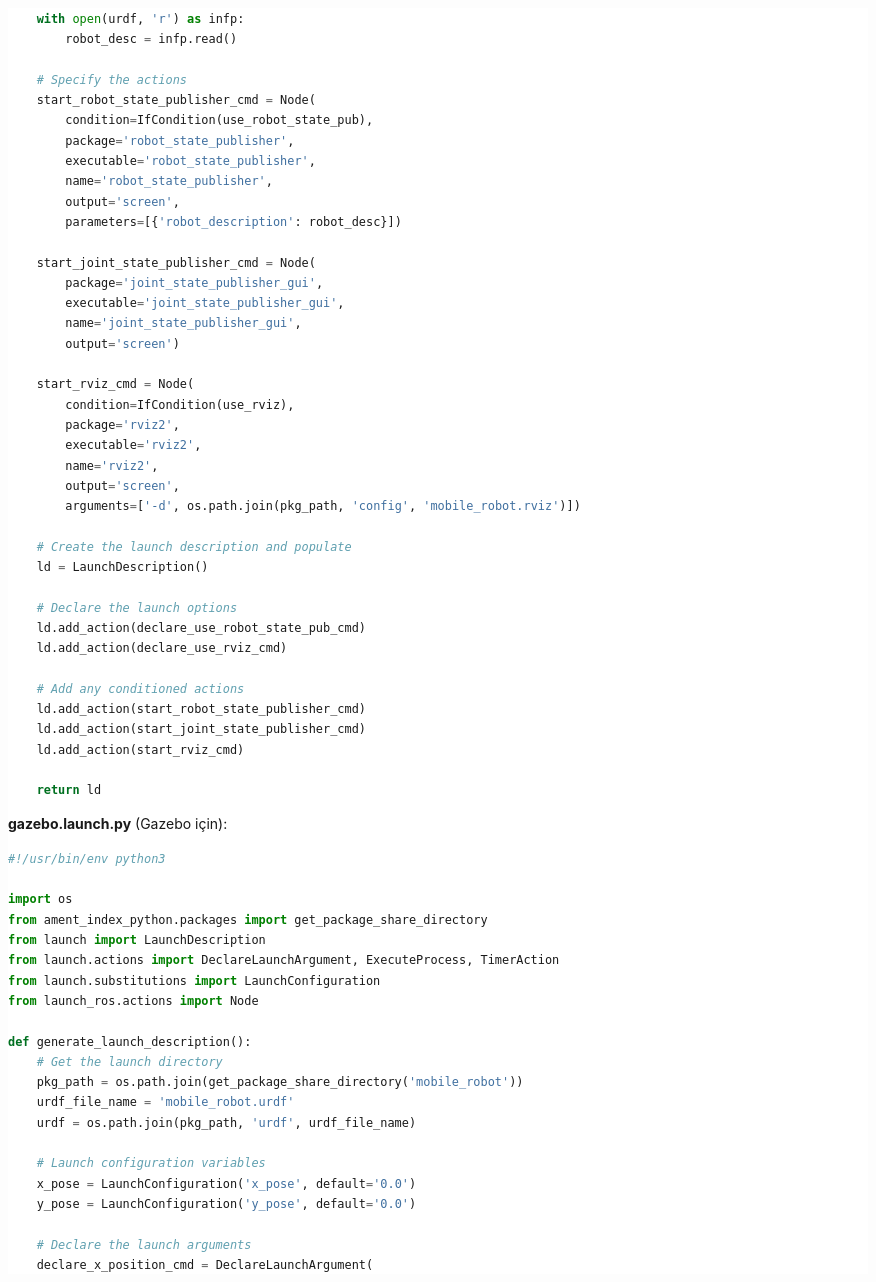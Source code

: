 ```python
    with open(urdf, 'r') as infp:
        robot_desc = infp.read()

    # Specify the actions
    start_robot_state_publisher_cmd = Node(
        condition=IfCondition(use_robot_state_pub),
        package='robot_state_publisher',
        executable='robot_state_publisher',
        name='robot_state_publisher',
        output='screen',
        parameters=[{'robot_description': robot_desc}])

    start_joint_state_publisher_cmd = Node(
        package='joint_state_publisher_gui',
        executable='joint_state_publisher_gui',
        name='joint_state_publisher_gui',
        output='screen')

    start_rviz_cmd = Node(
        condition=IfCondition(use_rviz),
        package='rviz2',
        executable='rviz2',
        name='rviz2',
        output='screen',
        arguments=['-d', os.path.join(pkg_path, 'config', 'mobile_robot.rviz')])

    # Create the launch description and populate
    ld = LaunchDescription()

    # Declare the launch options
    ld.add_action(declare_use_robot_state_pub_cmd)
    ld.add_action(declare_use_rviz_cmd)

    # Add any conditioned actions
    ld.add_action(start_robot_state_publisher_cmd)
    ld.add_action(start_joint_state_publisher_cmd)
    ld.add_action(start_rviz_cmd)

    return ld
```

**gazebo.launch.py** (Gazebo için):
```python
#!/usr/bin/env python3

import os
from ament_index_python.packages import get_package_share_directory
from launch import LaunchDescription
from launch.actions import DeclareLaunchArgument, ExecuteProcess, TimerAction
from launch.substitutions import LaunchConfiguration
from launch_ros.actions import Node

def generate_launch_description():
    # Get the launch directory
    pkg_path = os.path.join(get_package_share_directory('mobile_robot'))
    urdf_file_name = 'mobile_robot.urdf'
    urdf = os.path.join(pkg_path, 'urdf', urdf_file_name)
    
    # Launch configuration variables
    x_pose = LaunchConfiguration('x_pose', default='0.0')
    y_pose = LaunchConfiguration('y_pose', default='0.0')
    
    # Declare the launch arguments
    declare_x_position_cmd = DeclareLaunchArgument(
```